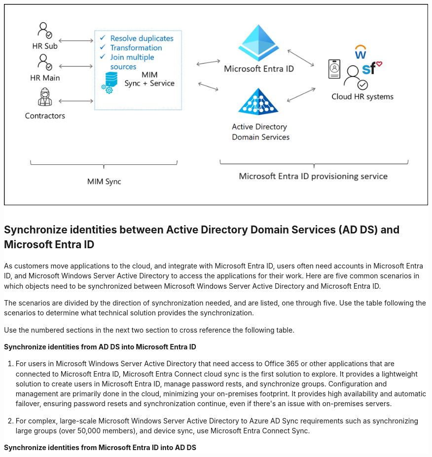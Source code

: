 ![Systems of record model](media/automate-user-provisioning-to-applications-solutions/system-of-record.png)

<a name='synchronize-identities-between-active-directory-domain-services-ad-ds-and-azure-ad'></a>

## Synchronize identities between Active Directory Domain Services (AD DS) and Microsoft Entra ID

As customers move applications to the cloud, and integrate with Microsoft Entra ID, users often need accounts in Microsoft Entra ID, and Microsoft Windows Server Active Directory to access the applications for their work. Here are five common scenarios in which objects need to be synchronized between Microsoft Windows Server Active Directory and Microsoft Entra ID.

The scenarios are divided by the direction of synchronization needed, and are listed, one through five. Use the table following the scenarios to determine what technical solution provides the synchronization.

Use the numbered sections in the next two section to cross reference the following table.

**Synchronize identities from AD DS into Microsoft Entra ID**

1. For users in Microsoft Windows Server Active Directory that need access to Office 365 or other applications that are connected to Microsoft Entra ID, Microsoft Entra Connect cloud sync is the first solution to explore. It provides a lightweight solution to create users in Microsoft Entra ID, manage password rests, and synchronize groups. Configuration and management are primarily done in the cloud, minimizing your on-premises footprint. It provides high availability and automatic failover, ensuring password resets and synchronization continue, even if there's an issue with on-premises servers.

1. For complex, large-scale Microsoft Windows Server Active Directory to Azure AD Sync requirements such as synchronizing large groups (over 50,000 members), and device sync, use Microsoft Entra Connect Sync.

**Synchronize identities from Microsoft Entra ID into AD DS**

